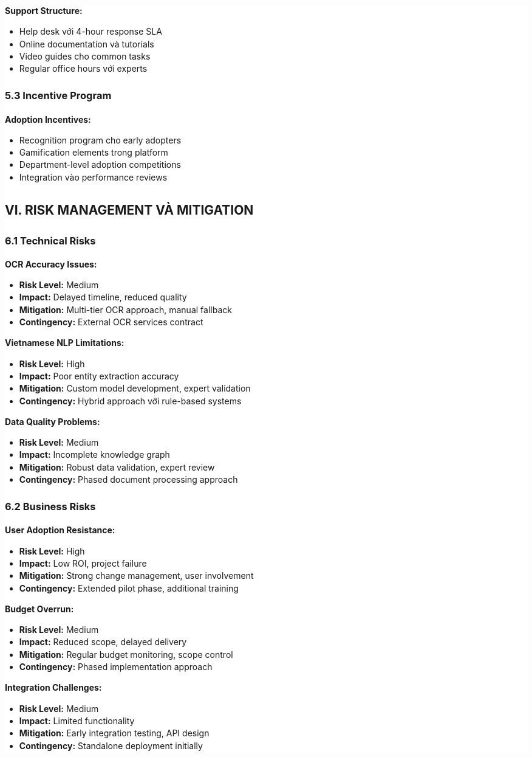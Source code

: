 **Support Structure:**
- Help desk với 4-hour response SLA
- Online documentation và tutorials
- Video guides cho common tasks
- Regular office hours với experts

### 5.3 Incentive Program
**Adoption Incentives:**
- Recognition program cho early adopters
- Gamification elements trong platform
- Department-level adoption competitions
- Integration vào performance reviews

## VI. RISK MANAGEMENT VÀ MITIGATION

### 6.1 Technical Risks
**OCR Accuracy Issues:**
- **Risk Level:** Medium
- **Impact:** Delayed timeline, reduced quality
- **Mitigation:** Multi-tier OCR approach, manual fallback
- **Contingency:** External OCR services contract

**Vietnamese NLP Limitations:**
- **Risk Level:** High
- **Impact:** Poor entity extraction accuracy
- **Mitigation:** Custom model development, expert validation
- **Contingency:** Hybrid approach với rule-based systems

**Data Quality Problems:**
- **Risk Level:** Medium
- **Impact:** Incomplete knowledge graph
- **Mitigation:** Robust data validation, expert review
- **Contingency:** Phased document processing approach

### 6.2 Business Risks
**User Adoption Resistance:**
- **Risk Level:** High
- **Impact:** Low ROI, project failure
- **Mitigation:** Strong change management, user involvement
- **Contingency:** Extended pilot phase, additional training

**Budget Overrun:**
- **Risk Level:** Medium
- **Impact:** Reduced scope, delayed delivery
- **Mitigation:** Regular budget monitoring, scope control
- **Contingency:** Phased implementation approach

**Integration Challenges:**
- **Risk Level:** Medium
- **Impact:** Limited functionality
- **Mitigation:** Early integration testing, API design
- **Contingency:** Standalone deployment initially
